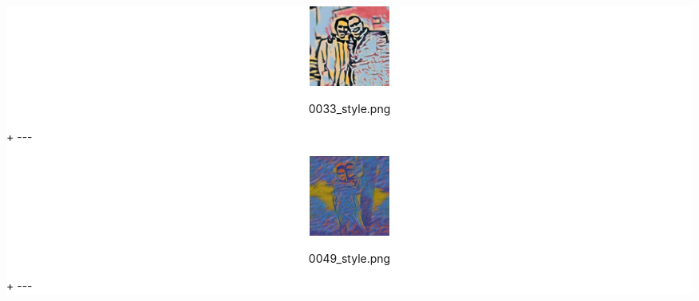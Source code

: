 <p align="center">  <img width="100" height="100" src="0033_style.png?"> </p><p align="center">0033_style.png</p>+
---
<p align="center">  <img width="100" height="100" src="0049_style.png?"> </p><p align="center">0049_style.png</p>+
---